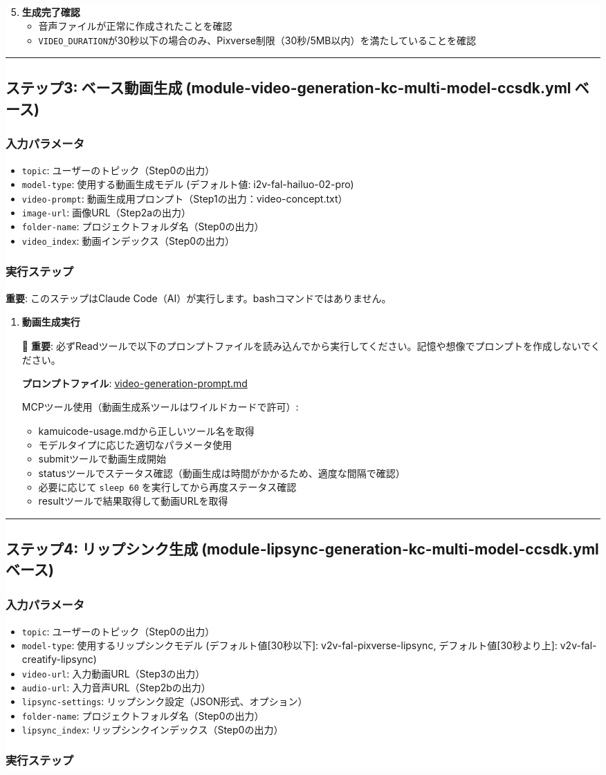 5. **生成完了確認**
   - 音声ファイルが正常に作成されたことを確認
   - `VIDEO_DURATION`が30秒以下の場合のみ、Pixverse制限（30秒/5MB以内）を満たしていることを確認

---

## ステップ3: ベース動画生成 (module-video-generation-kc-multi-model-ccsdk.yml ベース)

### 入力パラメータ
- `topic`: ユーザーのトピック（Step0の出力）
- `model-type`: 使用する動画生成モデル (デフォルト値: i2v-fal-hailuo-02-pro)
- `video-prompt`: 動画生成用プロンプト（Step1の出力：video-concept.txt）
- `image-url`: 画像URL（Step2aの出力）
- `folder-name`: プロジェクトフォルダ名（Step0の出力）
- `video_index`: 動画インデックス（Step0の出力）

### 実行ステップ

**重要**: このステップはClaude Code（AI）が実行します。bashコマンドではありません。

1. **動画生成実行**
   
   🚨 **重要**: 必ずReadツールで以下のプロンプトファイルを読み込んでから実行してください。記憶や想像でプロンプトを作成しないでください。
   
   **プロンプトファイル**: [video-generation-prompt.md](./prompts/presenter-video-generation/video-generation-prompt.md)
   
   MCPツール使用（動画生成系ツールはワイルドカードで許可）:
   - kamuicode-usage.mdから正しいツール名を取得
   - モデルタイプに応じた適切なパラメータ使用
   - submitツールで動画生成開始
   - statusツールでステータス確認（動画生成は時間がかかるため、適度な間隔で確認）
   - 必要に応じて `sleep 60` を実行してから再度ステータス確認
   - resultツールで結果取得して動画URLを取得

---

## ステップ4: リップシンク生成 (module-lipsync-generation-kc-multi-model-ccsdk.yml ベース)

### 入力パラメータ
- `topic`: ユーザーのトピック（Step0の出力）
- `model-type`: 使用するリップシンクモデル (デフォルト値[30秒以下]: v2v-fal-pixverse-lipsync, デフォルト値[30秒より上]: v2v-fal-creatify-lipsync)
- `video-url`: 入力動画URL（Step3の出力）
- `audio-url`: 入力音声URL（Step2bの出力）
- `lipsync-settings`: リップシンク設定（JSON形式、オプション）
- `folder-name`: プロジェクトフォルダ名（Step0の出力）
- `lipsync_index`: リップシンクインデックス（Step0の出力）

### 実行ステップ
